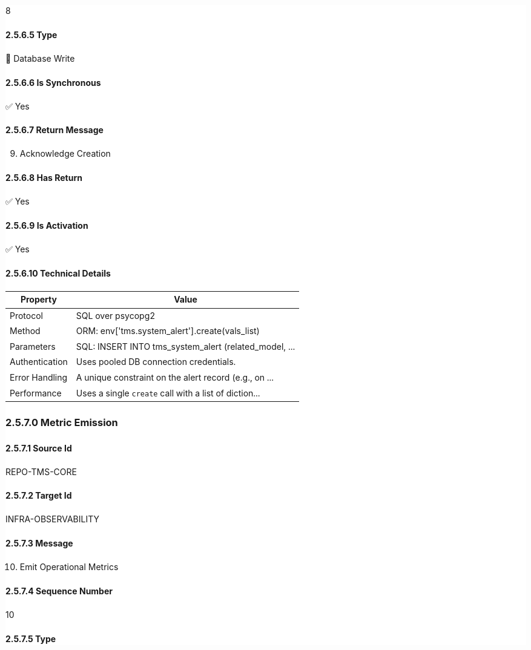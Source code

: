 8

#### 2.5.6.5 Type

🔹 Database Write

#### 2.5.6.6 Is Synchronous

✅ Yes

#### 2.5.6.7 Return Message

9. Acknowledge Creation

#### 2.5.6.8 Has Return

✅ Yes

#### 2.5.6.9 Is Activation

✅ Yes

#### 2.5.6.10 Technical Details

| Property | Value |
|----------|-------|
| Protocol | SQL over psycopg2 |
| Method | ORM: env['tms.system_alert'].create(vals_list) |
| Parameters | SQL: INSERT INTO tms_system_alert (related_model, ... |
| Authentication | Uses pooled DB connection credentials. |
| Error Handling | A unique constraint on the alert record (e.g., on ... |
| Performance | Uses a single `create` call with a list of diction... |

### 2.5.7.0 Metric Emission

#### 2.5.7.1 Source Id

REPO-TMS-CORE

#### 2.5.7.2 Target Id

INFRA-OBSERVABILITY

#### 2.5.7.3 Message

10. Emit Operational Metrics

#### 2.5.7.4 Sequence Number

10

#### 2.5.7.5 Type
